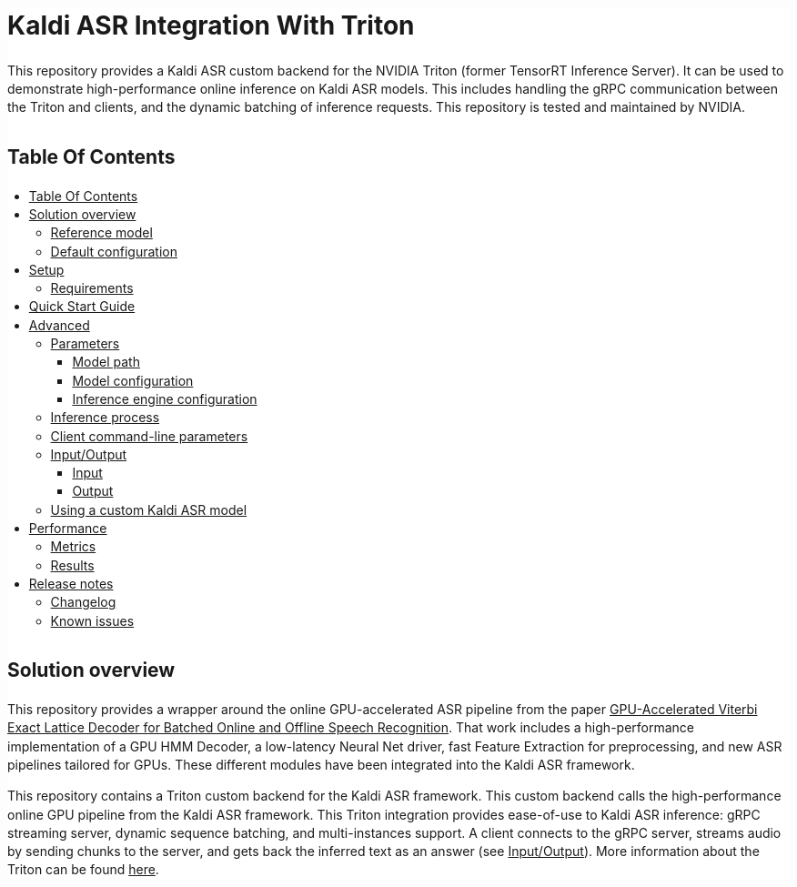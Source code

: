 # Kaldi ASR Integration With Triton

This repository provides a Kaldi ASR custom backend for the NVIDIA Triton (former TensorRT Inference Server). It can be used to demonstrate high-performance online inference on Kaldi ASR models. This includes handling the gRPC communication between the Triton and clients, and the dynamic batching of inference requests. This repository is tested and maintained by NVIDIA.

## Table Of Contents

- [Table Of Contents](#table-of-contents)
- [Solution overview](#solution-overview)
   * [Reference model](#reference-model)
   * [Default configuration](#default-configuration)
- [Setup](#setup)
  * [Requirements](#requirements)
- [Quick Start Guide](#quick-start-guide)
- [Advanced](#advanced)
   * [Parameters](#parameters)
      * [Model path](#model-path)
      * [Model configuration](#model-configuration)
      * [Inference engine configuration](#inference-engine-configuration)
  * [Inference process](#inference-process)
  * [Client command-line parameters](#client-command-line-parameters)
   * [Input/Output](#inputoutput)
     * [Input](#input)
     * [Output](#output)
   * [Using a custom Kaldi ASR model](#using-a-custom-kaldi-asr-model)
- [Performance](#performance)
  * [Metrics](#metrics)
  * [Results](#results)
- [Release notes](#release-notes)
  * [Changelog](#changelog)
  * [Known issues](#known-issues)

## Solution overview

This repository provides a wrapper around the online GPU-accelerated ASR pipeline from the paper [GPU-Accelerated Viterbi Exact Lattice Decoder for Batched Online and Offline Speech Recognition](https://arxiv.org/abs/1910.10032). That work includes a high-performance implementation of a GPU HMM Decoder, a low-latency Neural Net driver, fast Feature Extraction for preprocessing, and new ASR pipelines tailored for GPUs. These different modules have been integrated into the Kaldi ASR framework.

This repository contains a Triton custom backend for the Kaldi ASR framework. This custom backend calls the high-performance online GPU pipeline from the Kaldi ASR framework. This Triton integration provides ease-of-use to Kaldi ASR inference: gRPC streaming server, dynamic sequence batching, and multi-instances support. A client connects to the gRPC server, streams audio by sending chunks to the server, and gets back the inferred text as an answer (see [Input/Output](#input-output)). More information about the Triton can be found [here](https://docs.nvidia.com/deeplearning/sdk/tensorrt-inference-server-guide/docs/).  
